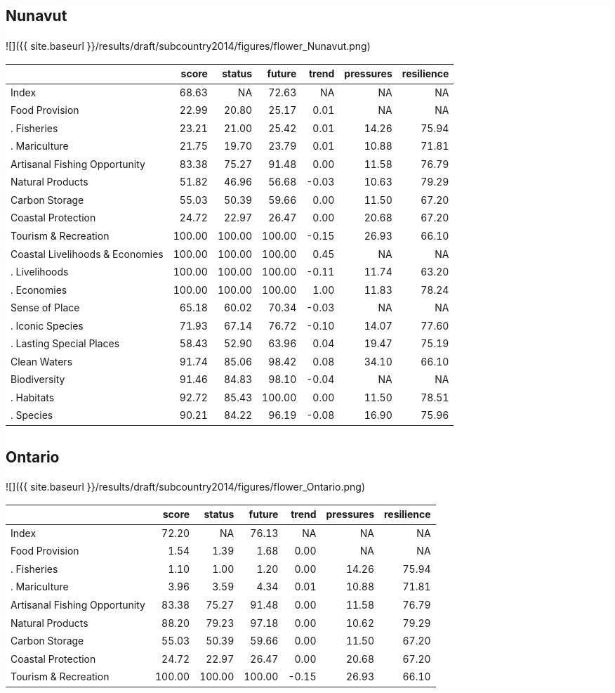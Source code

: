 

## Nunavut
  
![]({{ site.baseurl }}/results/draft/subcountry2014/figures/flower_Nunavut.png)

|                                |  score| status| future| trend| pressures| resilience|
|:-------------------------------|------:|------:|------:|-----:|---------:|----------:|
|Index                           |  68.63|     NA|  72.63|    NA|        NA|         NA|
|Food Provision                  |  22.99|  20.80|  25.17|  0.01|        NA|         NA|
|. Fisheries                     |  23.21|  21.00|  25.42|  0.01|     14.26|      75.94|
|. Mariculture                   |  21.75|  19.70|  23.79|  0.01|     10.88|      71.81|
|Artisanal Fishing Opportunity   |  83.38|  75.27|  91.48|  0.00|     11.58|      76.79|
|Natural Products                |  51.82|  46.96|  56.68| -0.03|     10.63|      79.29|
|Carbon Storage                  |  55.03|  50.39|  59.66|  0.00|     11.50|      67.20|
|Coastal Protection              |  24.72|  22.97|  26.47|  0.00|     20.68|      67.20|
|Tourism & Recreation            | 100.00| 100.00| 100.00| -0.15|     26.93|      66.10|
|Coastal Livelihoods & Economies | 100.00| 100.00| 100.00|  0.45|        NA|         NA|
|. Livelihoods                   | 100.00| 100.00| 100.00| -0.11|     11.74|      63.20|
|. Economies                     | 100.00| 100.00| 100.00|  1.00|     11.83|      78.24|
|Sense of Place                  |  65.18|  60.02|  70.34| -0.03|        NA|         NA|
|. Iconic Species                |  71.93|  67.14|  76.72| -0.10|     14.07|      77.60|
|. Lasting Special Places        |  58.43|  52.90|  63.96|  0.04|     19.47|      75.19|
|Clean Waters                    |  91.74|  85.06|  98.42|  0.08|     34.10|      66.10|
|Biodiversity                    |  91.46|  84.83|  98.10| -0.04|        NA|         NA|
|. Habitats                      |  92.72|  85.43| 100.00|  0.00|     11.50|      78.51|
|. Species                       |  90.21|  84.22|  96.19| -0.08|     16.90|      75.96|



## Ontario
  
![]({{ site.baseurl }}/results/draft/subcountry2014/figures/flower_Ontario.png)

|                                |  score| status| future| trend| pressures| resilience|
|:-------------------------------|------:|------:|------:|-----:|---------:|----------:|
|Index                           |  72.20|     NA|  76.13|    NA|        NA|         NA|
|Food Provision                  |   1.54|   1.39|   1.68|  0.00|        NA|         NA|
|. Fisheries                     |   1.10|   1.00|   1.20|  0.00|     14.26|      75.94|
|. Mariculture                   |   3.96|   3.59|   4.34|  0.01|     10.88|      71.81|
|Artisanal Fishing Opportunity   |  83.38|  75.27|  91.48|  0.00|     11.58|      76.79|
|Natural Products                |  88.20|  79.23|  97.18|  0.00|     10.62|      79.29|
|Carbon Storage                  |  55.03|  50.39|  59.66|  0.00|     11.50|      67.20|
|Coastal Protection              |  24.72|  22.97|  26.47|  0.00|     20.68|      67.20|
|Tourism & Recreation            | 100.00| 100.00| 100.00| -0.15|     26.93|      66.10|